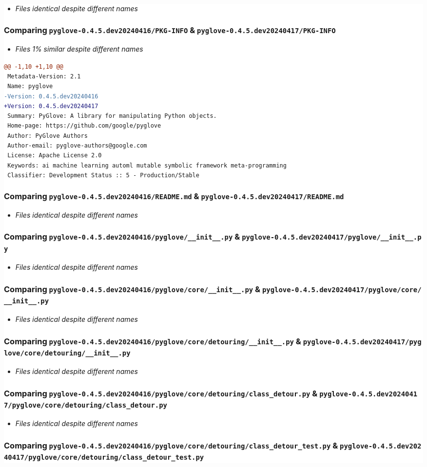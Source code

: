  * *Files identical despite different names*

### Comparing `pyglove-0.4.5.dev20240416/PKG-INFO` & `pyglove-0.4.5.dev20240417/PKG-INFO`

 * *Files 1% similar despite different names*

```diff
@@ -1,10 +1,10 @@
 Metadata-Version: 2.1
 Name: pyglove
-Version: 0.4.5.dev20240416
+Version: 0.4.5.dev20240417
 Summary: PyGlove: A library for manipulating Python objects.
 Home-page: https://github.com/google/pyglove
 Author: PyGlove Authors
 Author-email: pyglove-authors@google.com
 License: Apache License 2.0
 Keywords: ai machine learning automl mutable symbolic framework meta-programming
 Classifier: Development Status :: 5 - Production/Stable
```

### Comparing `pyglove-0.4.5.dev20240416/README.md` & `pyglove-0.4.5.dev20240417/README.md`

 * *Files identical despite different names*

### Comparing `pyglove-0.4.5.dev20240416/pyglove/__init__.py` & `pyglove-0.4.5.dev20240417/pyglove/__init__.py`

 * *Files identical despite different names*

### Comparing `pyglove-0.4.5.dev20240416/pyglove/core/__init__.py` & `pyglove-0.4.5.dev20240417/pyglove/core/__init__.py`

 * *Files identical despite different names*

### Comparing `pyglove-0.4.5.dev20240416/pyglove/core/detouring/__init__.py` & `pyglove-0.4.5.dev20240417/pyglove/core/detouring/__init__.py`

 * *Files identical despite different names*

### Comparing `pyglove-0.4.5.dev20240416/pyglove/core/detouring/class_detour.py` & `pyglove-0.4.5.dev20240417/pyglove/core/detouring/class_detour.py`

 * *Files identical despite different names*

### Comparing `pyglove-0.4.5.dev20240416/pyglove/core/detouring/class_detour_test.py` & `pyglove-0.4.5.dev20240417/pyglove/core/detouring/class_detour_test.py`
